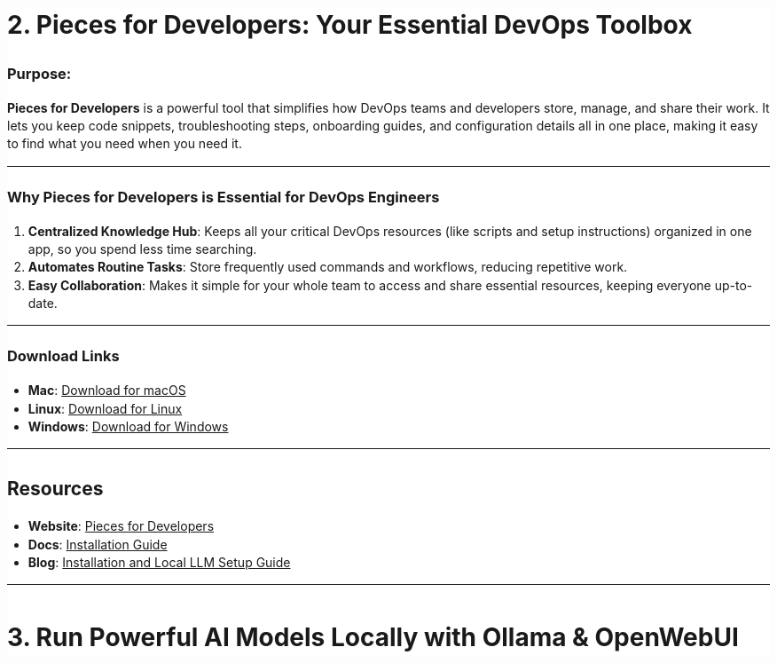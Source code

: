 

# <strong>2. Pieces for Developers: Your Essential DevOps Toolbox</strong>


### <strong>Purpose:</strong>


<strong>Pieces for Developers</strong> is a powerful tool that simplifies how DevOps teams and developers store, manage, and share their work. It lets you keep code snippets, troubleshooting steps, onboarding guides, and configuration details all in one place, making it easy to find what you need when you need it.


---


### <strong>Why Pieces for Developers is Essential for DevOps Engineers</strong>

1. <strong>Centralized Knowledge Hub</strong>: Keeps all your critical DevOps resources (like scripts and setup instructions) organized in one app, so you spend less time searching.
2. <strong>Automates Routine Tasks</strong>: Store frequently used commands and workflows, reducing repetitive work.
3. <strong>Easy Collaboration</strong>: Makes it simple for your whole team to access and share essential resources, keeping everyone up-to-date.

---


### <strong>Download Links</strong>

- <strong>Mac</strong>: [Download for macOS](https://docs.pieces.app/installation-getting-started/what-am-i-installing)
- <strong>Linux</strong>: [Download for Linux](https://docs.pieces.app/installation-getting-started/what-am-i-installing)
- <strong>Windows</strong>: [Download for Windows](https://docs.pieces.app/installation-getting-started/what-am-i-installing)

---


## <strong>Resources</strong>

- <strong>Website</strong>: [Pieces for Developers](https://docs.pieces.app/)
- <strong>Docs</strong>: [Installation Guide](https://docs.pieces.app/installation-getting-started/what-am-i-installing)
- <strong>Blog</strong>: [Installation and Local LLM Setup Guide](/13b83d10a86f809fb7b0f6602d96ab3d)

---


# <strong>3. Run Powerful AI Models Locally with Ollama & OpenWebUI</strong>
